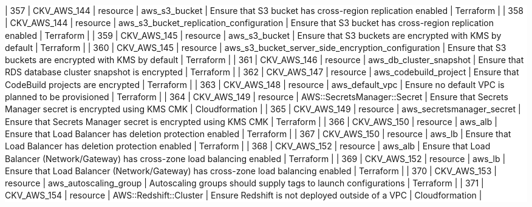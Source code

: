 |  357 | CKV_AWS_144              | resource                         | aws_s3_bucket                                                                                    | Ensure that S3 bucket has cross-region replication enabled                                                                                                                                               | Terraform               |
|  358 | CKV_AWS_144              | resource                         | aws_s3_bucket_replication_configuration                                                          | Ensure that S3 bucket has cross-region replication enabled                                                                                                                                               | Terraform               |
|  359 | CKV_AWS_145              | resource                         | aws_s3_bucket                                                                                    | Ensure that S3 buckets are encrypted with KMS by default                                                                                                                                                 | Terraform               |
|  360 | CKV_AWS_145              | resource                         | aws_s3_bucket_server_side_encryption_configuration                                               | Ensure that S3 buckets are encrypted with KMS by default                                                                                                                                                 | Terraform               |
|  361 | CKV_AWS_146              | resource                         | aws_db_cluster_snapshot                                                                          | Ensure that RDS database cluster snapshot is encrypted                                                                                                                                                   | Terraform               |
|  362 | CKV_AWS_147              | resource                         | aws_codebuild_project                                                                            | Ensure that CodeBuild projects are encrypted                                                                                                                                                             | Terraform               |
|  363 | CKV_AWS_148              | resource                         | aws_default_vpc                                                                                  | Ensure no default VPC is planned to be provisioned                                                                                                                                                       | Terraform               |
|  364 | CKV_AWS_149              | resource                         | AWS::SecretsManager::Secret                                                                      | Ensure that Secrets Manager secret is encrypted using KMS CMK                                                                                                                                            | Cloudformation          |
|  365 | CKV_AWS_149              | resource                         | aws_secretsmanager_secret                                                                        | Ensure that Secrets Manager secret is encrypted using KMS CMK                                                                                                                                            | Terraform               |
|  366 | CKV_AWS_150              | resource                         | aws_alb                                                                                          | Ensure that Load Balancer has deletion protection enabled                                                                                                                                                | Terraform               |
|  367 | CKV_AWS_150              | resource                         | aws_lb                                                                                           | Ensure that Load Balancer has deletion protection enabled                                                                                                                                                | Terraform               |
|  368 | CKV_AWS_152              | resource                         | aws_alb                                                                                          | Ensure that Load Balancer (Network/Gateway) has cross-zone load balancing enabled                                                                                                                        | Terraform               |
|  369 | CKV_AWS_152              | resource                         | aws_lb                                                                                           | Ensure that Load Balancer (Network/Gateway) has cross-zone load balancing enabled                                                                                                                        | Terraform               |
|  370 | CKV_AWS_153              | resource                         | aws_autoscaling_group                                                                            | Autoscaling groups should supply tags to launch configurations                                                                                                                                           | Terraform               |
|  371 | CKV_AWS_154              | resource                         | AWS::Redshift::Cluster                                                                           | Ensure Redshift is not deployed outside of a VPC                                                                                                                                                         | Cloudformation          |